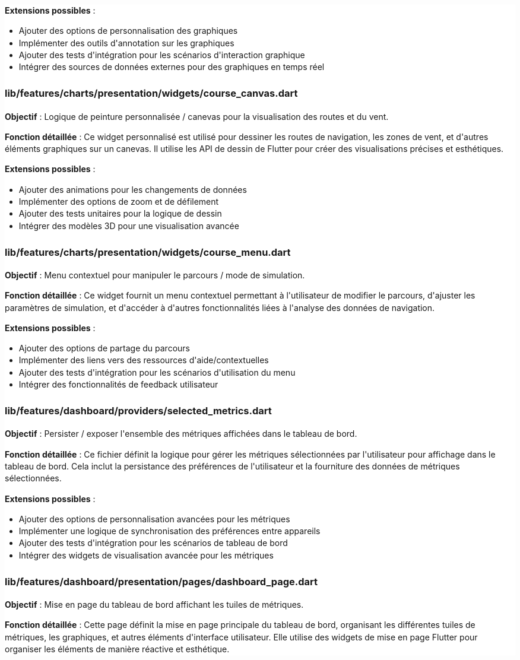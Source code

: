 **Extensions possibles** : 
- Ajouter des options de personnalisation des graphiques
- Implémenter des outils d'annotation sur les graphiques
- Ajouter des tests d'intégration pour les scénarios d'interaction graphique
- Intégrer des sources de données externes pour des graphiques en temps réel

### lib/features/charts/presentation/widgets/course_canvas.dart
**Objectif** : Logique de peinture personnalisée / canevas pour la visualisation des routes et du vent.

**Fonction détaillée** : Ce widget personnalisé est utilisé pour dessiner les routes de navigation, les zones de vent, et d'autres éléments graphiques sur un canevas. Il utilise les API de dessin de Flutter pour créer des visualisations précises et esthétiques.

**Extensions possibles** : 
- Ajouter des animations pour les changements de données
- Implémenter des options de zoom et de défilement
- Ajouter des tests unitaires pour la logique de dessin
- Intégrer des modèles 3D pour une visualisation avancée

### lib/features/charts/presentation/widgets/course_menu.dart
**Objectif** : Menu contextuel pour manipuler le parcours / mode de simulation.

**Fonction détaillée** : Ce widget fournit un menu contextuel permettant à l'utilisateur de modifier le parcours, d'ajuster les paramètres de simulation, et d'accéder à d'autres fonctionnalités liées à l'analyse des données de navigation.

**Extensions possibles** : 
- Ajouter des options de partage du parcours
- Implémenter des liens vers des ressources d'aide/contextuelles
- Ajouter des tests d'intégration pour les scénarios d'utilisation du menu
- Intégrer des fonctionnalités de feedback utilisateur

### lib/features/dashboard/providers/selected_metrics.dart
**Objectif** : Persister / exposer l'ensemble des métriques affichées dans le tableau de bord.

**Fonction détaillée** : Ce fichier définit la logique pour gérer les métriques sélectionnées par l'utilisateur pour affichage dans le tableau de bord. Cela inclut la persistance des préférences de l'utilisateur et la fourniture des données de métriques sélectionnées.

**Extensions possibles** : 
- Ajouter des options de personnalisation avancées pour les métriques
- Implémenter une logique de synchronisation des préférences entre appareils
- Ajouter des tests d'intégration pour les scénarios de tableau de bord
- Intégrer des widgets de visualisation avancée pour les métriques

### lib/features/dashboard/presentation/pages/dashboard_page.dart
**Objectif** : Mise en page du tableau de bord affichant les tuiles de métriques.

**Fonction détaillée** : Cette page définit la mise en page principale du tableau de bord, organisant les différentes tuiles de métriques, les graphiques, et autres éléments d'interface utilisateur. Elle utilise des widgets de mise en page Flutter pour organiser les éléments de manière réactive et esthétique.
